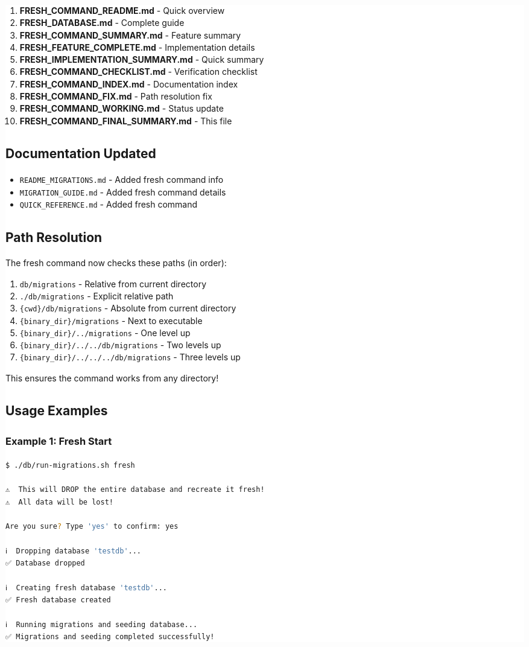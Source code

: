 1. **FRESH_COMMAND_README.md** - Quick overview
2. **FRESH_DATABASE.md** - Complete guide
3. **FRESH_COMMAND_SUMMARY.md** - Feature summary
4. **FRESH_FEATURE_COMPLETE.md** - Implementation details
5. **FRESH_IMPLEMENTATION_SUMMARY.md** - Quick summary
6. **FRESH_COMMAND_CHECKLIST.md** - Verification checklist
7. **FRESH_COMMAND_INDEX.md** - Documentation index
8. **FRESH_COMMAND_FIX.md** - Path resolution fix
9. **FRESH_COMMAND_WORKING.md** - Status update
10. **FRESH_COMMAND_FINAL_SUMMARY.md** - This file

## Documentation Updated

- `README_MIGRATIONS.md` - Added fresh command info
- `MIGRATION_GUIDE.md` - Added fresh command details
- `QUICK_REFERENCE.md` - Added fresh command

## Path Resolution

The fresh command now checks these paths (in order):

1. `db/migrations` - Relative from current directory
2. `./db/migrations` - Explicit relative path
3. `{cwd}/db/migrations` - Absolute from current directory
4. `{binary_dir}/migrations` - Next to executable
5. `{binary_dir}/../migrations` - One level up
6. `{binary_dir}/../../db/migrations` - Two levels up
7. `{binary_dir}/../../../db/migrations` - Three levels up

This ensures the command works from any directory!

## Usage Examples

### Example 1: Fresh Start
```bash
$ ./db/run-migrations.sh fresh

⚠️  This will DROP the entire database and recreate it fresh!
⚠️  All data will be lost!

Are you sure? Type 'yes' to confirm: yes

ℹ️  Dropping database 'testdb'...
✅ Database dropped

ℹ️  Creating fresh database 'testdb'...
✅ Fresh database created

ℹ️  Running migrations and seeding database...
✅ Migrations and seeding completed successfully!
```
